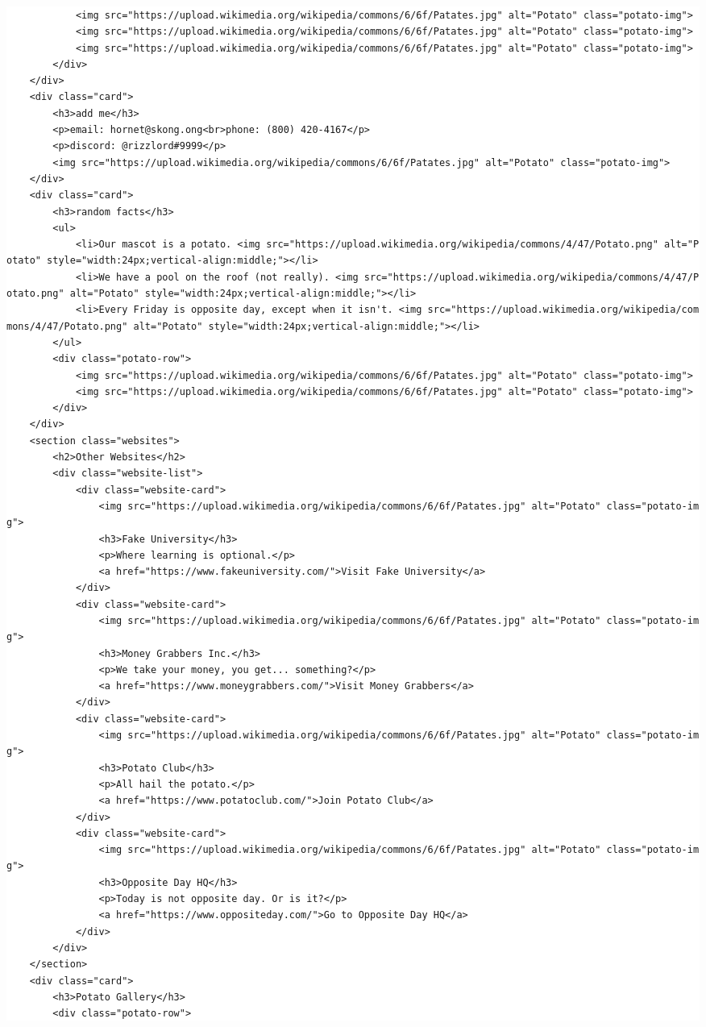                 <img src="https://upload.wikimedia.org/wikipedia/commons/6/6f/Patates.jpg" alt="Potato" class="potato-img">
                <img src="https://upload.wikimedia.org/wikipedia/commons/6/6f/Patates.jpg" alt="Potato" class="potato-img">
                <img src="https://upload.wikimedia.org/wikipedia/commons/6/6f/Patates.jpg" alt="Potato" class="potato-img">
            </div>
        </div>
        <div class="card">
            <h3>add me</h3>
            <p>email: hornet@skong.ong<br>phone: (800) 420-4167</p>
            <p>discord: @rizzlord#9999</p>
            <img src="https://upload.wikimedia.org/wikipedia/commons/6/6f/Patates.jpg" alt="Potato" class="potato-img">
        </div>
        <div class="card">
            <h3>random facts</h3>
            <ul>
                <li>Our mascot is a potato. <img src="https://upload.wikimedia.org/wikipedia/commons/4/47/Potato.png" alt="Potato" style="width:24px;vertical-align:middle;"></li>
                <li>We have a pool on the roof (not really). <img src="https://upload.wikimedia.org/wikipedia/commons/4/47/Potato.png" alt="Potato" style="width:24px;vertical-align:middle;"></li>
                <li>Every Friday is opposite day, except when it isn't. <img src="https://upload.wikimedia.org/wikipedia/commons/4/47/Potato.png" alt="Potato" style="width:24px;vertical-align:middle;"></li>
            </ul>
            <div class="potato-row">
                <img src="https://upload.wikimedia.org/wikipedia/commons/6/6f/Patates.jpg" alt="Potato" class="potato-img">
                <img src="https://upload.wikimedia.org/wikipedia/commons/6/6f/Patates.jpg" alt="Potato" class="potato-img">
            </div>
        </div>
        <section class="websites">
            <h2>Other Websites</h2>
            <div class="website-list">
                <div class="website-card">
                    <img src="https://upload.wikimedia.org/wikipedia/commons/6/6f/Patates.jpg" alt="Potato" class="potato-img">
                    <h3>Fake University</h3>
                    <p>Where learning is optional.</p>
                    <a href="https://www.fakeuniversity.com/">Visit Fake University</a>
                </div>
                <div class="website-card">
                    <img src="https://upload.wikimedia.org/wikipedia/commons/6/6f/Patates.jpg" alt="Potato" class="potato-img">
                    <h3>Money Grabbers Inc.</h3>
                    <p>We take your money, you get... something?</p>
                    <a href="https://www.moneygrabbers.com/">Visit Money Grabbers</a>
                </div>
                <div class="website-card">
                    <img src="https://upload.wikimedia.org/wikipedia/commons/6/6f/Patates.jpg" alt="Potato" class="potato-img">
                    <h3>Potato Club</h3>
                    <p>All hail the potato.</p>
                    <a href="https://www.potatoclub.com/">Join Potato Club</a>
                </div>
                <div class="website-card">
                    <img src="https://upload.wikimedia.org/wikipedia/commons/6/6f/Patates.jpg" alt="Potato" class="potato-img">
                    <h3>Opposite Day HQ</h3>
                    <p>Today is not opposite day. Or is it?</p>
                    <a href="https://www.oppositeday.com/">Go to Opposite Day HQ</a>
                </div>
            </div>
        </section>
        <div class="card">
            <h3>Potato Gallery</h3>
            <div class="potato-row">